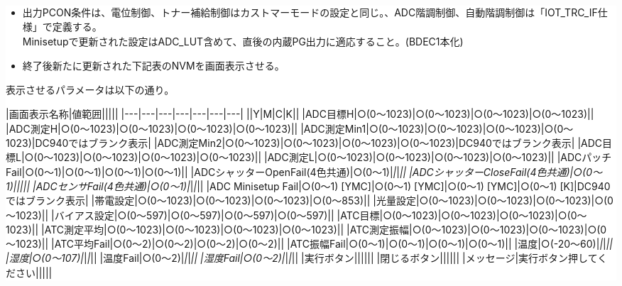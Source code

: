 -   出力PCON条件は、電位制御、トナー補給制御はカストマーモードの設定と同じ。、ADC階調制御、自動階調制御は「IOT\_TRC\_IF仕様」で定義する。  
    Minisetupで更新された設定はADC\_LUT含めて、直後の内蔵PG出力に適応すること。(BDEC1本化)

-   終了後新たに更新された下記表のNVMを画面表示させる。

表示させるパラメータは以下の通り。

|画面表示名称|値範囲|||||
|---|---|---|---|---|---|---|
||Y|M|C|K||
|ADC目標H|○(0～1023)|○(0～1023)|○(0～1023)|○(0～1023)||
|ADC測定H|○(0～1023)|○(0～1023)|○(0～1023)|○(0～1023)||
|ADC測定Min1|○(0～1023)|○(0～1023)|○(0～1023)|○(0～1023)|DC940ではブランク表示|
|ADC測定Min2|○(0～1023)|○(0～1023)|○(0～1023)|○(0～1023)|DC940ではブランク表示|
|ADC目標L|○(0～1023)|○(0～1023)|○(0～1023)|○(0～1023)||
|ADC測定L|○(0～1023)|○(0～1023)|○(0～1023)|○(0～1023)||
|ADCパッチFail|○(0～1)|○(0～1)|○(0～1)|○(0～1)||
|ADCシャッターOpenFail(4色共通)|○(0～1)|*|*|*||
|ADCシャッターCloseFail(4色共通)|○(0～1)|||||
|ADCセンサFail(4色共通)|○(0～1)|*|*|*||
|ADC Minisetup Fail|○(0～1) [YMC]|○(0～1) [YMC]|○(0～1) [YMC]|○(0～1) [K]|DC940ではブランク表示|
|帯電設定|○(0～1023)|○(0～1023)|○(0～1023)|○(0～853)||
|光量設定|○(0～1023)|○(0～1023)|○(0～1023)|○(0～1023)||
|バイアス設定|○(0～597)|○(0～597)|○(0～597)|○(0～597)||
|ATC目標|○(0～1023)|○(0～1023)|○(0～1023)|○(0～1023)||
|ATC測定平均|○(0～1023)|○(0～1023)|○(0～1023)|○(0～1023)||
|ATC測定振幅|○(0～1023)|○(0～1023)|○(0～1023)|○(0～1023)||
|ATC平均Fail|○(0～2)|○(0～2)|○(0～2)|○(0～2)||
|ATC振幅Fail|○(0～1)|○(0～1)|○(0～1)|○(0～1)||
|温度|○(-20～60)|*|*|*||
|湿度|○(0～107)|*|*|*||
|温度Fail|○(0～2)|*|*|*||
|湿度Fail|○(0～2)|*|*|*||
|実行ボタン||||||
|閉じるボタン||||||
|メッセージ|実行ボタン押してください|||||
